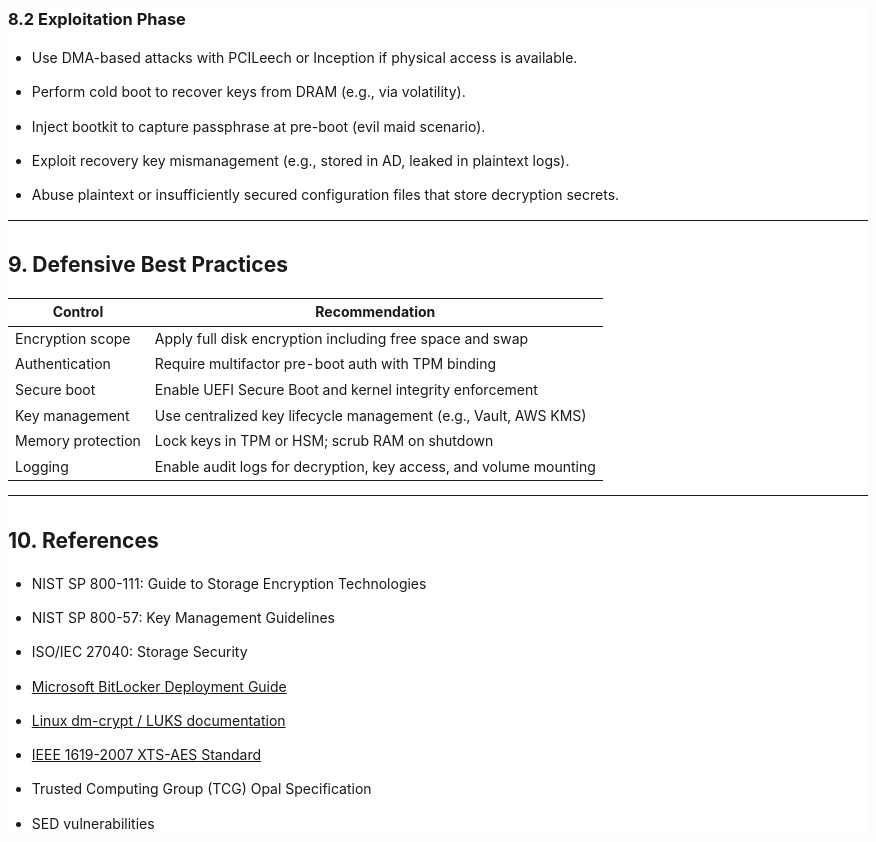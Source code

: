 
### 8.2 Exploitation Phase

- Use DMA-based attacks with PCILeech or Inception if physical access is available.
    
- Perform cold boot to recover keys from DRAM (e.g., via volatility).
    
- Inject bootkit to capture passphrase at pre-boot (evil maid scenario).
    
- Exploit recovery key mismanagement (e.g., stored in AD, leaked in plaintext logs).
    
- Abuse plaintext or insufficiently secured configuration files that store decryption secrets.
    

---

## 9. Defensive Best Practices

|Control|Recommendation|
|---|---|
|Encryption scope|Apply full disk encryption including free space and swap|
|Authentication|Require multifactor pre-boot auth with TPM binding|
|Secure boot|Enable UEFI Secure Boot and kernel integrity enforcement|
|Key management|Use centralized key lifecycle management (e.g., Vault, AWS KMS)|
|Memory protection|Lock keys in TPM or HSM; scrub RAM on shutdown|
|Logging|Enable audit logs for decryption, key access, and volume mounting|

---

## 10. References

- NIST SP 800-111: Guide to Storage Encryption Technologies
    
- NIST SP 800-57: Key Management Guidelines
    
- ISO/IEC 27040: Storage Security
    
- [Microsoft BitLocker Deployment Guide](https://docs.microsoft.com/en-us/windows/security/information-protection/bitlocker/bitlocker-overview)
    
- [Linux dm-crypt / LUKS documentation](https://gitlab.com/cryptsetup/cryptsetup)
    
- [IEEE 1619-2007 XTS-AES Standard](https://standards.ieee.org/ieee/1619/3603/)
    
- Trusted Computing Group (TCG) Opal Specification
    
- SED vulnerabilities